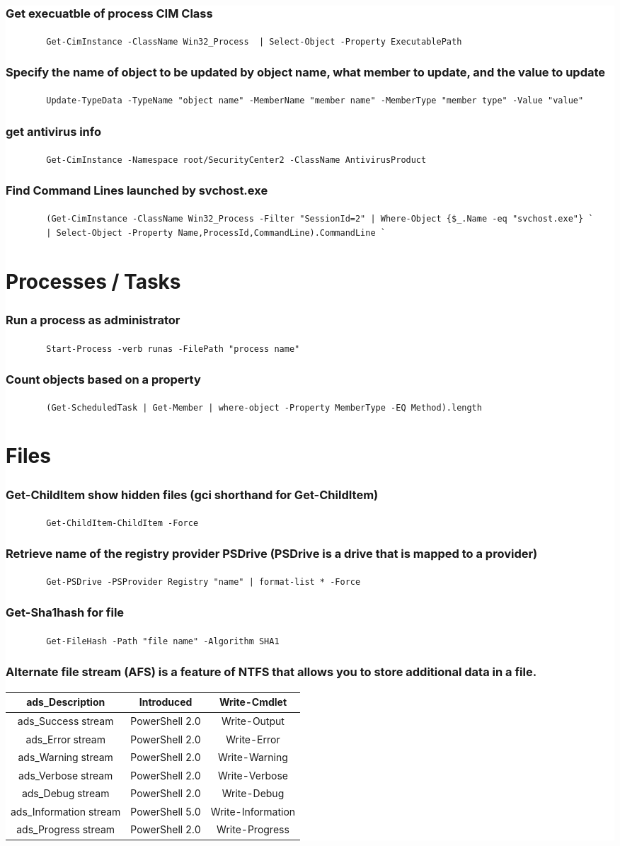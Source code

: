 ### Get execuatble of process CIM Class 
            Get-CimInstance -ClassName Win32_Process  | Select-Object -Property ExecutablePath
### Specify the name of object to be updated by object name, what member to update, and the value to update
            Update-TypeData -TypeName "object name" -MemberName "member name" -MemberType "member type" -Value "value"
### get antivirus info
            Get-CimInstance -Namespace root/SecurityCenter2 -ClassName AntivirusProduct


### Find Command Lines launched by svchost.exe
            (Get-CimInstance -ClassName Win32_Process -Filter "SessionId=2" | Where-Object {$_.Name -eq "svchost.exe"} `
            | Select-Object -Property Name,ProcessId,CommandLine).CommandLine `

# Processes / Tasks 

### Run a process as administrator
            Start-Process -verb runas -FilePath "process name"
### Count objects based on a property
            (Get-ScheduledTask | Get-Member | where-object -Property MemberType -EQ Method).length


# Files

### Get-ChildItem show hidden files (gci shorthand for Get-ChildItem)
            Get-ChildItem-ChildItem -Force
### Retrieve name of the registry provider PSDrive (PSDrive is a drive that is mapped to a provider)
            Get-PSDrive -PSProvider Registry "name" | format-list * -Force
### Get-Sha1hash for file
            Get-FileHash -Path "file name" -Algorithm SHA1

### Alternate file stream (AFS) is a feature of NTFS that allows you to store additional data in a file.
|  ads_Description      |       Introduced       |    Write-Cmdlet        |
|:---------------------:|:----------------------:|:----------------------:|   
| ads_Success stream    |  	    PowerShell 2.0   | 	Write-Output          |        
| ads_Error stream      |         PowerShell 2.0 | 	Write-Error           |        
| ads_Warning stream    |  	    PowerShell 2.0   | 	Write-Warning         |        
| ads_Verbose stream    |  	    PowerShell 2.0   | 	Write-Verbose         |    
| ads_Debug stream      |  	    PowerShell 2.0   | 	Write-Debug           |
| ads_Information stream|      	PowerShell 5.0   | 	Write-Information     |        
| ads_Progress stream   | 	    PowerShell 2.0   | 	Write-Progress        |    
    